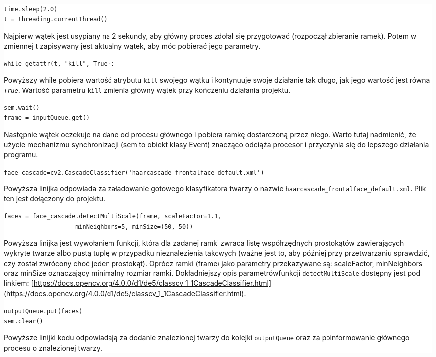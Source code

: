 
```
time.sleep(2.0)
t = threading.currentThread()
```


Najpierw wątek jest usypiany na 2 sekundy, aby główny proces zdołał się przygotować (rozpoczął zbieranie ramek). Potem w zmiennej t zapisywany jest aktualny wątek, aby móc pobierać jego parametry.


```
while getattr(t, "kill", True):
```


Powyższy while pobiera wartość atrybutu `kill` swojego wątku i kontynuuje swoje działanie tak długo, jak jego wartość jest równa <code><em>True</em></code>. Wartość parametru <code>kill</code> zmienia główny wątek przy kończeniu działania projektu.


```
sem.wait()
frame = inputQueue.get()
```


Następnie wątek oczekuje na dane od procesu głównego i pobiera ramkę dostarczoną przez niego. Warto tutaj nadmienić, że użycie mechanizmu synchronizacji (sem to obiekt klasy Event) znacząco odciąża procesor i przyczynia się do lepszego działania programu.


```
face_cascade=cv2.CascadeClassifier('haarcascade_frontalface_default.xml')
```


Powyższa linijka odpowiada za załadowanie gotowego klasyfikatora twarzy o nazwie `haarcascade_frontalface_default.xml`. Plik ten jest dołączony do projektu.


```
faces = face_cascade.detectMultiScale(frame, scaleFactor=1.1, 
					minNeighbors=5, minSize=(50, 50))
```


Powyższa linijka jest wywołaniem funkcji, która dla zadanej ramki zwraca listę współrzędnych prostokątów zawierających wykryte twarze albo pustą tuplę w przypadku nieznalezienia takowych (ważne jest to, aby później przy przetwarzaniu sprawdzić, czy został zwrócony choć jeden prostokąt). Oprócz ramki (frame) jako parametry przekazywane są: scaleFactor, minNeighbors oraz minSize oznaczający minimalny rozmiar ramki. Dokładniejszy opis parametrówfunkcji `detectMultiScale` dostępny jest pod linkiem: [https://docs.opencv.org/4.0.0/d1/de5/classcv_1_1CascadeClassifier.html](https://docs.opencv.org/4.0.0/d1/de5/classcv_1_1CascadeClassifier.html). 


```
outputQueue.put(faces)
sem.clear()
```


Powyższe linijki kodu odpowiadają za dodanie znalezionej twarzy do kolejki `outputQueue` oraz za poinformowanie głównego procesu o znalezionej twarzy.
